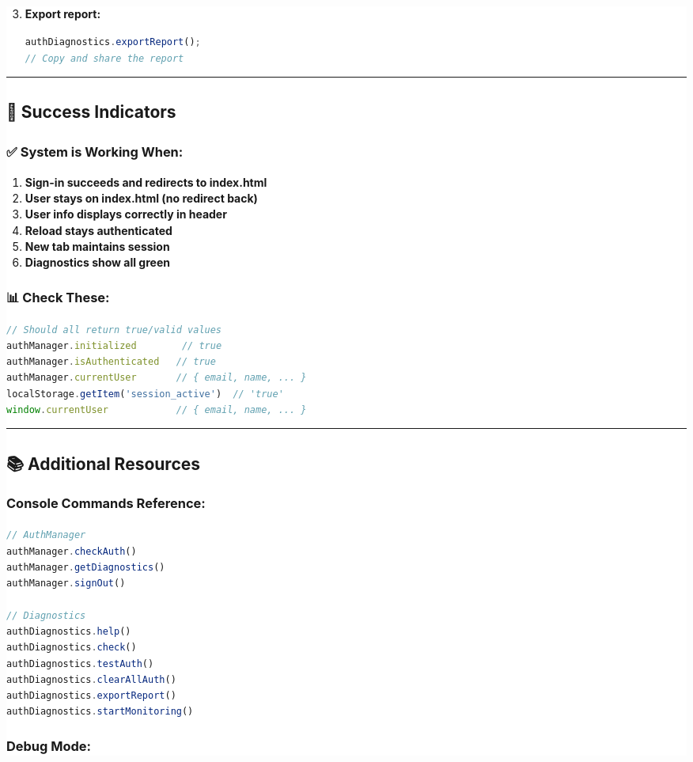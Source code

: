 3. **Export report:**
   ```javascript
   authDiagnostics.exportReport();
   // Copy and share the report
   ```

---

## 🎉 Success Indicators

### ✅ **System is Working When:**

1. **Sign-in succeeds and redirects to index.html**
2. **User stays on index.html (no redirect back)**
3. **User info displays correctly in header**
4. **Reload stays authenticated**
5. **New tab maintains session**
6. **Diagnostics show all green**

### 📊 **Check These:**

```javascript
// Should all return true/valid values
authManager.initialized        // true
authManager.isAuthenticated   // true
authManager.currentUser       // { email, name, ... }
localStorage.getItem('session_active')  // 'true'
window.currentUser            // { email, name, ... }
```

---

## 📚 Additional Resources

### **Console Commands Reference:**

```javascript
// AuthManager
authManager.checkAuth()
authManager.getDiagnostics()
authManager.signOut()

// Diagnostics
authDiagnostics.help()
authDiagnostics.check()
authDiagnostics.testAuth()
authDiagnostics.clearAllAuth()
authDiagnostics.exportReport()
authDiagnostics.startMonitoring()
```

### **Debug Mode:**
